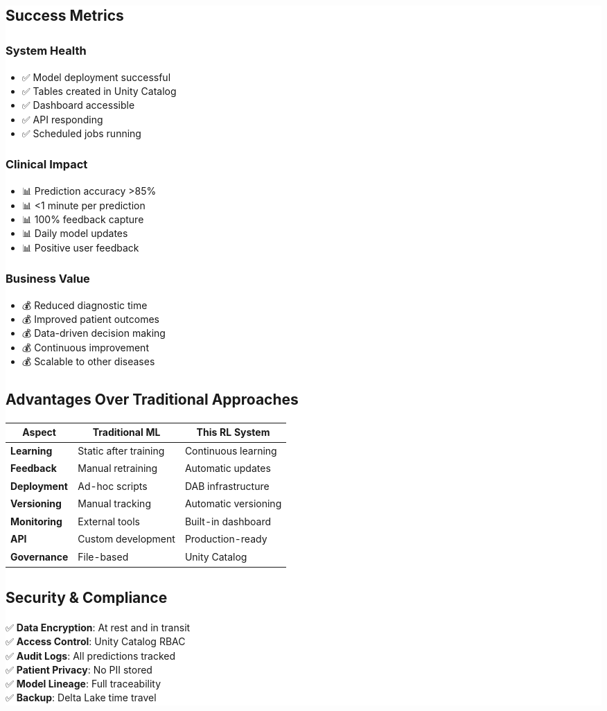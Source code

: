 ## Success Metrics

### System Health
- ✅ Model deployment successful
- ✅ Tables created in Unity Catalog
- ✅ Dashboard accessible
- ✅ API responding
- ✅ Scheduled jobs running

### Clinical Impact
- 📊 Prediction accuracy >85%
- 📊 <1 minute per prediction
- 📊 100% feedback capture
- 📊 Daily model updates
- 📊 Positive user feedback

### Business Value
- 💰 Reduced diagnostic time
- 💰 Improved patient outcomes
- 💰 Data-driven decision making
- 💰 Continuous improvement
- 💰 Scalable to other diseases

## Advantages Over Traditional Approaches

| Aspect | Traditional ML | This RL System |
|--------|---------------|----------------|
| **Learning** | Static after training | Continuous learning |
| **Feedback** | Manual retraining | Automatic updates |
| **Deployment** | Ad-hoc scripts | DAB infrastructure |
| **Versioning** | Manual tracking | Automatic versioning |
| **Monitoring** | External tools | Built-in dashboard |
| **API** | Custom development | Production-ready |
| **Governance** | File-based | Unity Catalog |

## Security & Compliance

✅ **Data Encryption**: At rest and in transit  
✅ **Access Control**: Unity Catalog RBAC  
✅ **Audit Logs**: All predictions tracked  
✅ **Patient Privacy**: No PII stored  
✅ **Model Lineage**: Full traceability  
✅ **Backup**: Delta Lake time travel  
